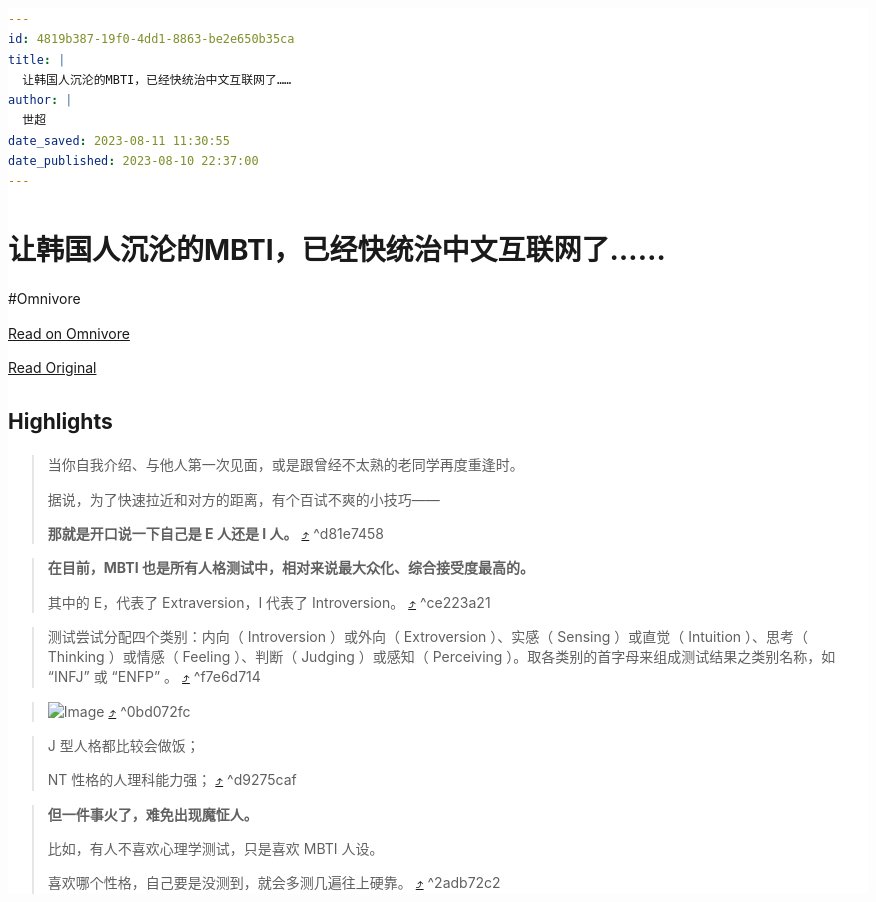 ```yaml
---
id: 4819b387-19f0-4dd1-8863-be2e650b35ca
title: |
  让韩国人沉沦的MBTI，已经快统治中文互联网了……
author: |
  世超
date_saved: 2023-08-11 11:30:55
date_published: 2023-08-10 22:37:00
---
```


# 让韩国人沉沦的MBTI，已经快统治中文互联网了……
#Omnivore

[Read on Omnivore](https://omnivore.app/me/mbti-189e538da86)

[Read Original](https://mp.weixin.qq.com/s/1_VrH3wDyCVJ-YXHWqfcLQ)

## Highlights

> 当你自我介绍、与他人第一次见面，或是跟曾经不太熟的老同学再度重逢时。
> 
> 据说，为了快速拉近和对方的距离，有个百试不爽的小技巧——
> 
> **那就是开口说一下自己是 E 人还是 I 人。** [⤴️](https://omnivore.app/me/mbti-189e538da86#d81e7458-548c-4162-a6cf-a62262ee60f8)  ^d81e7458

> **在目前，MBTI 也是所有人格测试中，相对来说最大众化、综合接受度最高的。**
> 
> 其中的 E，代表了 Extraversion，I 代表了 Introversion。 [⤴️](https://omnivore.app/me/mbti-189e538da86#ce223a21-e326-4833-acb2-8fd1507d0e11)  ^ce223a21

> 测试尝试分配四个类别：内向（ Introversion ）或外向（ Extroversion ）、实感（ Sensing ）或直觉（ Intuition ）、思考（ Thinking ）或情感（ Feeling ）、判断（ Judging ）或感知（ Perceiving ）。取各类别的首字母来组成测试结果之类别名称，如 “INFJ” 或 “ENFP” 。 [⤴️](https://omnivore.app/me/mbti-189e538da86#f7e6d714-0cc5-4397-b25d-dfe7e94cd514)  ^f7e6d714

> ![Image](https://proxy-prod.omnivore-image-cache.app/0x0,sASvjuOK9MLKE_jZIeEp2VyLP2Jz0_MF0W49AuxRF4e8/https://mmbiz.qpic.cn/mmbiz_png/yZPTcMGWibvsXKhYVDaQr25CqliciaK90rwlxicaibL7kOXTurY7icsYSib9mtFFricoctAFEK2vjP7w08aH3JzuxvK1CA/640?wx_fmt=png&amp;wxfrom=5&amp;wx_lazy=1&amp;wx_co=1) [⤴️](https://omnivore.app/me/mbti-189e538da86#0bd072fc-7386-4c9b-b442-9c0ba2a1f5dc)  ^0bd072fc

> J 型人格都比较会做饭；
> 
> NT 性格的人理科能力强； [⤴️](https://omnivore.app/me/mbti-189e538da86#d9275caf-8b9f-416f-8820-62392e22cc54)  ^d9275caf

> **但一件事火了，难免出现魔怔人。**
> 
> 比如，有人不喜欢心理学测试，只是喜欢 MBTI 人设。
> 
> 喜欢哪个性格，自己要是没测到，就会多测几遍往上硬靠。 [⤴️](https://omnivore.app/me/mbti-189e538da86#2adb72c2-dd3d-4a70-bb26-186854a8ac73)  ^2adb72c2

